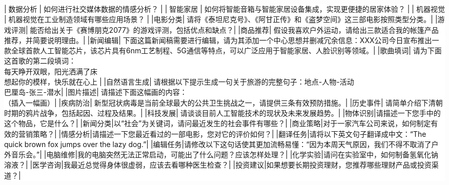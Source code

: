 | 数据分析                                  | 如何进行社交媒体数据的情感分析？                                                                                                                                                                                                                                                                                                                                                                                                                                                                                                                                                      |
| 智能家居                                  | 如何将智能音箱与智能家居设备集成，实现更便捷的居家体验？                                                                                                                                                                                                                                                                                                                                                                                                                                                                                                                             |
| 机器视觉                                  | 机器视觉在工业制造领域有哪些应用场景？                                                                                                                                                                                                                                                                                                                                                                                                                                                                                                                                               |
|电影分类| 请将《泰坦尼克号》、《阿甘正传》和《盗梦空间》这三部电影按照类型分类。|
|游戏评测| 能否给出关于《赛博朋克2077》的游戏评测，包括优点和缺点？|
|商品推荐| 假设我喜欢户外运动，请给出三款适合我的帐篷产品推荐，并简要说明理由。|
|新闻编辑| 下面这篇新闻稿需要进行编辑，请为其添加一个中心思想并删减冗余信息：XXX公司今日宣布推出一款全球首款人工智能芯片，该芯片具有6nm工艺制程、5G通信等特点，可以广泛应用于智能家居、人脸识别等领域。|
|歌曲填词| 请为下面这首歌的第二段填词：<br> 每天睁开双眼，阳光洒满了床<br> 想起你的模样，快乐就在心上 |
|自然语言生成| 请根据以下提示生成一句关于旅游的完整句子：地点-人物-活动<br> 巴厘岛-张三-潜水|
|图片描述| 请描述下面这幅画的内容：<br>（插入一幅画）|
|疾病防治| 新型冠状病毒是当前全球最大的公共卫生挑战之一，请提供三条有效预防措施。|
|历史事件| 请简单介绍下清朝时期的鸦片战争，包括起因、过程及结果。|
|科技发展| 请谈谈目前人工智能技术的现状及未来发展趋势。|
|物体识别|请描述一下您手中的这个物品，它是什么？|
|新闻分类|以“社会”为关键词，请问最近发生的社会事件有哪些？|
|商业策略|对于一家汽车公司来说，如何制定有效的营销策略？|
|情感分析|请描述一下您最近看过的一部电影，您对它的评价如何？|
|翻译任务|请将以下英文句子翻译成中文：“The quick brown fox jumps over the lazy dog.”|
|编辑任务|请修改以下这句话使其更加流畅易懂：“因为本周天气原因，我们不得不取消了户外音乐会。”|
|电脑维修|我的电脑突然无法正常启动，可能出了什么问题？应该怎样处理？|
|化学实验|请问在实验室中，如何制备氢氧化钠溶液？|
|医学咨询|我最近总觉得身体很虚弱，应该去看哪种医生检查？|
|投资建议|如果想要长期投资理财，您推荐哪些理财产品或投资渠道？|